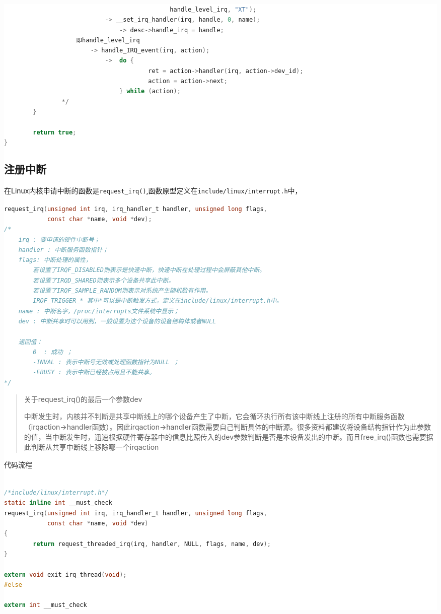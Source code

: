 ```c
                                              handle_level_irq, "XT");
							-> __set_irq_handler(irq, handle, 0, name);
								-> desc->handle_irq = handle;
                	即handle_level_irq
                		-> handle_IRQ_event(irq, action); 
                			->  do {
			                			ret = action->handler(irq, action->dev_id);
            			    			action = action->next;
        						} while (action);
            	*/
        }

        return true;
}
```





## 注册中断

在Linux内核申请中断的函数是`request_irq()`,函数原型定义在`include/linux/interrupt.h`中，

```c
request_irq(unsigned int irq, irq_handler_t handler, unsigned long flags,
            const char *name, void *dev);
/*
	irq : 要申请的硬件中断号；
	handler : 中断服务函数指针；
	flags: 中断处理的属性，
		若设置了IRQF_DISABLED则表示是快速中断，快速中断在处理过程中会屏蔽其他中断。
		若设置了IRQD_SHARED则表示多个设备共享此中断。
		若设置了IRQF_SAMPLE_RANDOM则表示对系统产生随机数有作用。
		IRQF_TRIGGER_* 其中*可以是中断触发方式，定义在include/linux/interrupt.h中。
	name : 中断名字，/proc/interrupts文件系统中显示；
	dev : 中断共享时可以用到，一般设置为这个设备的设备结构体或者NULL
	
	返回值： 
		0  : 成功 ； 
		-INVAL : 表示中断号无效或处理函数指针为NULL ； 
		-EBUSY : 表示中断已经被占用且不能共享。
*/
```

> 关于request_irq()的最后一个参数dev
>
> 中断发生时，内核并不判断是共享中断线上的哪个设备产生了中断，它会循环执行所有该中断线上注册的所有中断服务函数（irqaction->handler函数）。因此irqaction->handler函数需要自己判断具体的中断源。很多资料都建议将设备结构指针作为此参数的值，当中断发生时，迅速根据硬件寄存器中的信息比照传入的dev参数判断是否是本设备发出的中断。而且free_irq()函数也需要据此判断从共享中断线上移除哪一个irqaction

代码流程

```c

/*include/linux/interrupt.h*/
static inline int __must_check
request_irq(unsigned int irq, irq_handler_t handler, unsigned long flags,
            const char *name, void *dev)
{
        return request_threaded_irq(irq, handler, NULL, flags, name, dev);
}

extern void exit_irq_thread(void);
#else

extern int __must_check
```
